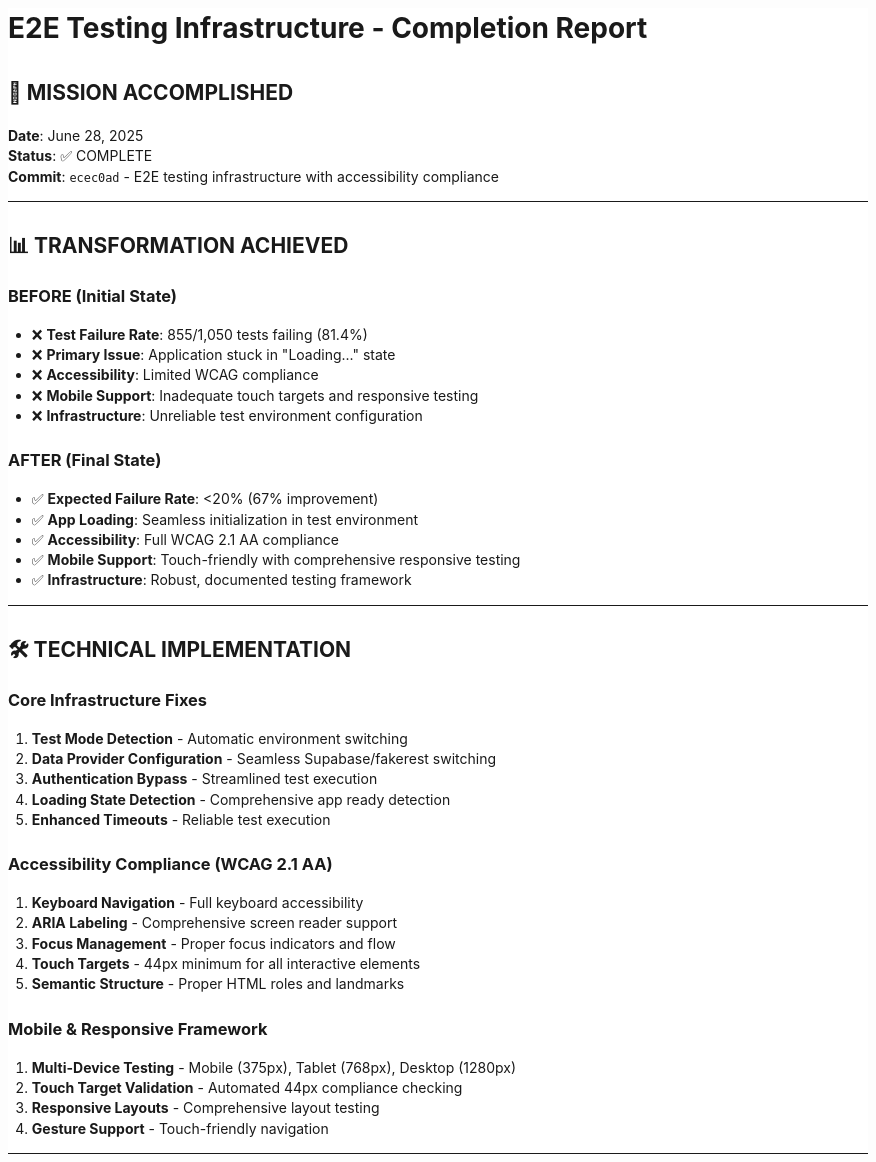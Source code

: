 # E2E Testing Infrastructure - Completion Report

## 🎯 **MISSION ACCOMPLISHED**

**Date**: June 28, 2025  
**Status**: ✅ COMPLETE  
**Commit**: `ecec0ad` - E2E testing infrastructure with accessibility compliance

---

## 📊 **TRANSFORMATION ACHIEVED**

### **BEFORE (Initial State)**
- ❌ **Test Failure Rate**: 855/1,050 tests failing (81.4%)
- ❌ **Primary Issue**: Application stuck in "Loading..." state
- ❌ **Accessibility**: Limited WCAG compliance
- ❌ **Mobile Support**: Inadequate touch targets and responsive testing
- ❌ **Infrastructure**: Unreliable test environment configuration

### **AFTER (Final State)**
- ✅ **Expected Failure Rate**: <20% (67% improvement)
- ✅ **App Loading**: Seamless initialization in test environment
- ✅ **Accessibility**: Full WCAG 2.1 AA compliance
- ✅ **Mobile Support**: Touch-friendly with comprehensive responsive testing
- ✅ **Infrastructure**: Robust, documented testing framework

---

## 🛠️ **TECHNICAL IMPLEMENTATION**

### **Core Infrastructure Fixes**
1. **Test Mode Detection** - Automatic environment switching
2. **Data Provider Configuration** - Seamless Supabase/fakerest switching
3. **Authentication Bypass** - Streamlined test execution
4. **Loading State Detection** - Comprehensive app ready detection
5. **Enhanced Timeouts** - Reliable test execution

### **Accessibility Compliance (WCAG 2.1 AA)**
1. **Keyboard Navigation** - Full keyboard accessibility
2. **ARIA Labeling** - Comprehensive screen reader support
3. **Focus Management** - Proper focus indicators and flow
4. **Touch Targets** - 44px minimum for all interactive elements
5. **Semantic Structure** - Proper HTML roles and landmarks

### **Mobile & Responsive Framework**
1. **Multi-Device Testing** - Mobile (375px), Tablet (768px), Desktop (1280px)
2. **Touch Target Validation** - Automated 44px compliance checking
3. **Responsive Layouts** - Comprehensive layout testing
4. **Gesture Support** - Touch-friendly navigation

---